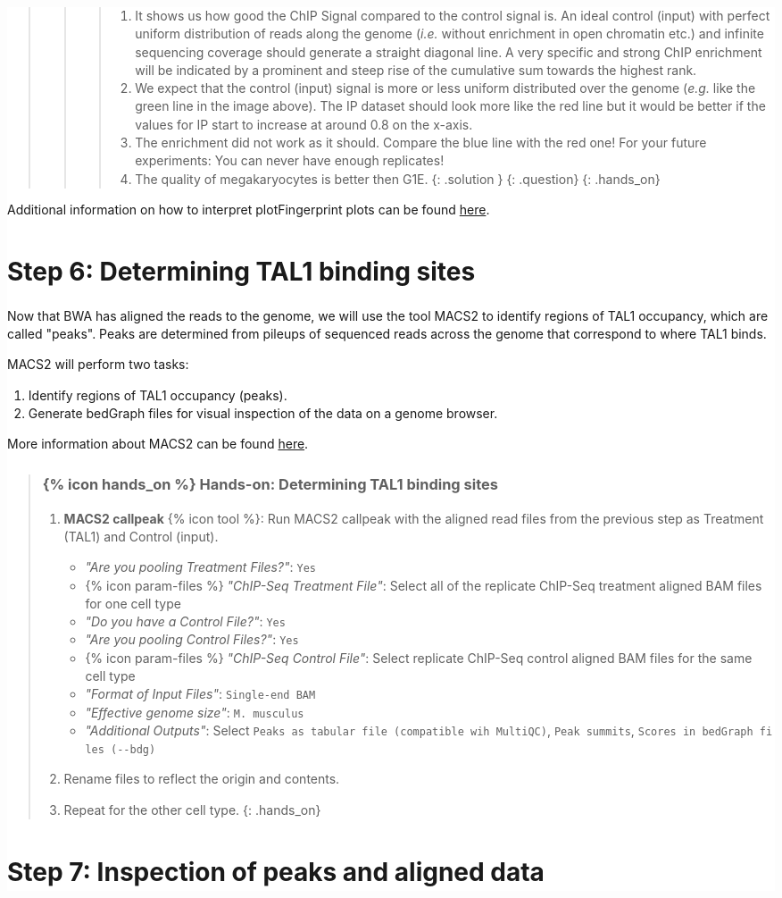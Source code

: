 >    > > 1. It shows us how good the ChIP Signal compared to the control signal is. An ideal control (input) with perfect uniform distribution of reads along the genome (*i.e.* without enrichment in open chromatin etc.) and infinite sequencing coverage should generate a straight diagonal line. A very specific and strong ChIP enrichment will be indicated by a prominent and steep rise of the cumulative sum towards the highest rank.
>    > > 2. We expect that the control (input) signal is more or less uniform distributed over the genome (*e.g.* like the green line in the image above). The IP dataset should look more like the red line but it would be better if the values for IP start to increase at around 0.8 on the x-axis.
>    > > 3. The enrichment did not work as it should. Compare the blue line with the red one! For your future experiments: You can never have enough replicates!
>    > > 4. The quality of megakaryocytes is better then G1E.
>    > {: .solution }
>    {: .question}
{: .hands_on}

Additional information on how to interpret plotFingerprint plots can be found [here](https://deeptools.readthedocs.io/en/latest/content/tools/plotFingerprint.html#background).

# Step 6: Determining TAL1 binding sites

Now that BWA has aligned the reads to the genome, we will use the tool MACS2 to identify regions of TAL1 occupancy, which are called "peaks". Peaks are determined from pileups of sequenced reads across the genome that correspond to where TAL1 binds.

MACS2 will perform two tasks:
1. Identify regions of TAL1 occupancy (peaks).
2. Generate bedGraph files for visual inspection of the data on a genome browser.

More information about MACS2 can be found [here](https://genomebiology.biomedcentral.com/articles/10.1186/gb-2008-9-9-r137).

> ### {% icon hands_on %} Hands-on: Determining TAL1 binding sites
>
> 1. **MACS2 callpeak** {% icon tool %}: Run MACS2 callpeak with the aligned read files from the previous step as Treatment (TAL1) and Control (input).
>    - *"Are you pooling Treatment Files?"*: `Yes`
>    - {% icon param-files %} *"ChIP-Seq Treatment File"*: Select all of the replicate ChIP-Seq treatment aligned BAM files for one cell type
>    - *"Do you have a Control File?"*: `Yes`
>    - *"Are you pooling Control Files?"*: `Yes`
>    - {% icon param-files %} *"ChIP-Seq Control File"*: Select replicate ChIP-Seq control aligned BAM files for the same cell type
>    - *"Format of Input Files"*: `Single-end BAM`
>    - *"Effective genome size"*: `M. musculus`
>    - *"Additional Outputs"*: Select `Peaks as tabular file (compatible wih MultiQC)`, `Peak summits`, `Scores in bedGraph files (--bdg)`
>
> 2. Rename files to reflect the origin and contents.
>
> 3. Repeat for the other cell type.
{: .hands_on}

# Step 7: Inspection of peaks and aligned data
